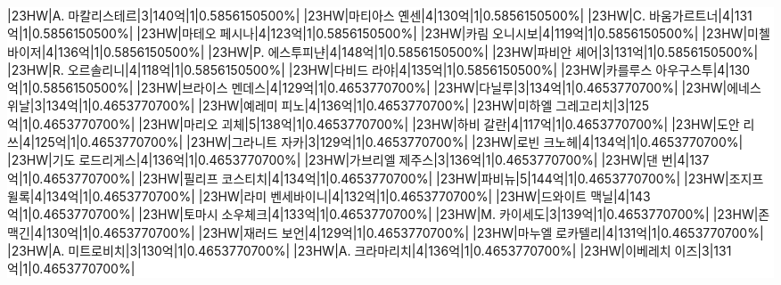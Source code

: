 |23HW|A. 마칼리스테르|3|140억|1|0.5856150500%|
|23HW|마티아스 옌센|4|130억|1|0.5856150500%|
|23HW|C. 바움가르트너|4|131억|1|0.5856150500%|
|23HW|마테오 페시나|4|123억|1|0.5856150500%|
|23HW|카림 오니시보|4|119억|1|0.5856150500%|
|23HW|미첼 바이저|4|136억|1|0.5856150500%|
|23HW|P. 에스투피냔|4|148억|1|0.5856150500%|
|23HW|파비안 셰어|3|131억|1|0.5856150500%|
|23HW|R. 오르솔리니|4|118억|1|0.5856150500%|
|23HW|다비드 라야|4|135억|1|0.5856150500%|
|23HW|카를루스 아우구스투|4|130억|1|0.5856150500%|
|23HW|브라이스 멘데스|4|129억|1|0.4653770700%|
|23HW|다닐루|3|134억|1|0.4653770700%|
|23HW|에네스 위날|3|134억|1|0.4653770700%|
|23HW|예레미 피노|4|136억|1|0.4653770700%|
|23HW|미하엘 그레고리치|3|125억|1|0.4653770700%|
|23HW|마리오 괴체|5|138억|1|0.4653770700%|
|23HW|하비 갈란|4|117억|1|0.4653770700%|
|23HW|도안 리쓰|4|125억|1|0.4653770700%|
|23HW|그라니트 자카|3|129억|1|0.4653770700%|
|23HW|로빈 크노헤|4|134억|1|0.4653770700%|
|23HW|기도 로드리게스|4|136억|1|0.4653770700%|
|23HW|가브리엘 제주스|3|136억|1|0.4653770700%|
|23HW|댄 번|4|137억|1|0.4653770700%|
|23HW|필리프 코스티치|4|134억|1|0.4653770700%|
|23HW|파비뉴|5|144억|1|0.4653770700%|
|23HW|조지프 윌록|4|134억|1|0.4653770700%|
|23HW|라미 벤세바이니|4|132억|1|0.4653770700%|
|23HW|드와이트 맥닐|4|143억|1|0.4653770700%|
|23HW|토마시 소우체크|4|133억|1|0.4653770700%|
|23HW|M. 카이세도|3|139억|1|0.4653770700%|
|23HW|존 맥긴|4|130억|1|0.4653770700%|
|23HW|재러드 보언|4|129억|1|0.4653770700%|
|23HW|마누엘 로카텔리|4|131억|1|0.4653770700%|
|23HW|A. 미트로비치|3|130억|1|0.4653770700%|
|23HW|A. 크라마리치|4|136억|1|0.4653770700%|
|23HW|이베레치 이즈|3|131억|1|0.4653770700%|